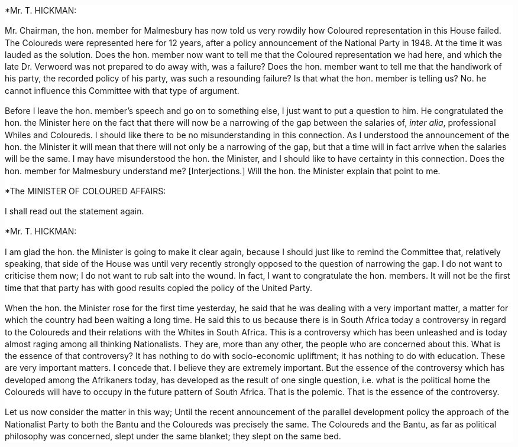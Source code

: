 </speech>

<speech by="#hickman">

<from>*Mr. <person refersTo="hansard_za">T. HICKMAN</person>:</from>

<p>Mr. Chairman, the hon. member for Malmesbury has now told us very rowdily how Coloured representation in this House failed. The Coloureds were represented here for 12 years, after a policy announcement of the National Party in 1948. At the time it was lauded as the solution. Does the hon. member now want to tell me that the Coloured representation we had here, and which the late Dr. Verwoerd was not prepared to do away with, was a failure? Does the hon. member want to tell me that the handiwork of his party, the recorded policy of his party, was such a resounding failure? Is that what the hon. member is telling us? No. he cannot influence this Committee with that type of argument.</p>

<p>Before I leave the hon. member&#x2019;s speech and go on to something else, I just want to put a question to him. He congratulated the hon. the Minister here on the fact that there will now be a narrowing of the gap between the salaries of, <i>inter alia</i>, professional Whiles and Coloureds. I should like there to be no misunderstanding in this connection. As I understood the announcement of the hon. the Minister it will mean that there will not only be a narrowing of the gap, but that a time will in fact arrive when the salaries will be the same. I may have misunderstood the hon. the Minister, and I should like to have certainty in this connection. Does the hon. member for Malmesbury understand me? [Interjections.] Will the hon. the Minister explain that point to me.</p>

</speech>

<speech by="#minister_of_coloured_affairs">

<from>*The <person refersTo="hansard_za">MINISTER OF COLOURED AFFAIRS</person>:</from>

<p>I shall read out the statement again.</p>

</speech>

<speech by="#hickman">

<from>*Mr. <person refersTo="hansard_za">T. HICKMAN</person>:</from>

<p>I am glad the hon. the Minister is going to make it clear again, because I should just like to remind the Committee that, relatively speaking, that side of the House was until very recently strongly opposed to the question of narrowing the gap. I do not want to criticise them now; I do not want to rub salt into the wound. In fact, I want to congratulate the hon. members. It will not be the first time that that party has with good results copied the policy of the United Party.</p>

<p>When the hon. the Minister rose for the first time yesterday, he said that he was dealing with a very important matter, a matter for which the country had been waiting a long time. He said this to us because there is in South Africa today a controversy in regard to the Coloureds and their relations with the Whites in South Africa. This is a controversy which has been unleashed and is today almost raging among all thinking Nationalists. They are, more than any other, the people who are concerned about this. What is the essence of that controversy? It has nothing to do with socio-economic upliftment; it has nothing to do with education. These are very important matters. I concede that. I believe they are extremely important. But the essence of the controversy which has developed among the Afrikaners today, has developed as the result of one single question, i.e. what is the political home the Coloureds will have to occupy in the future pattern of South Africa. That is the polemic. That is the essence of the controversy.</p>

<p>Let us now consider the matter in this way; Until the recent announcement of the parallel development policy the approach of the Nationalist Party to both the Bantu and the Coloureds was precisely the same. The Coloureds and the Bantu, as far as political philosophy was concerned, slept under the same blanket; they slept on the same bed.</p>
